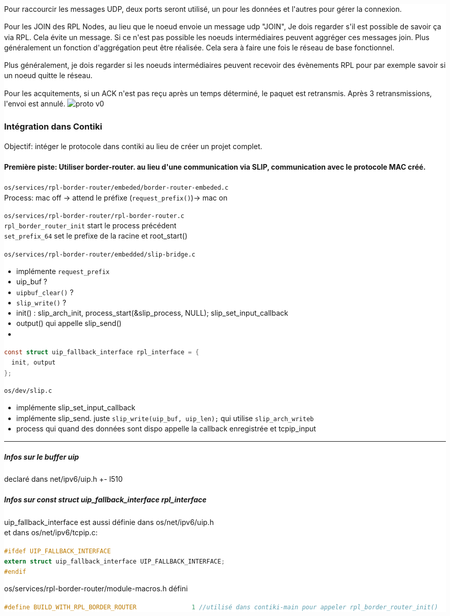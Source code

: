 Pour raccourcir les messages UDP, deux ports seront utilisé, un pour les données et l'autres pour gérer la connexion.

Pour les JOIN des RPL Nodes, au lieu que le noeud envoie un message udp "JOIN", Je dois regarder s'il est possible de savoir ça via RPL. Cela évite un message.
Si ce n'est pas possible les noeuds intermédiaires peuvent aggréger ces messages join. 
Plus généralement un fonction d'aggrégation peut être réalisée. Cela sera à faire une fois le réseau de base fonctionnel.

Plus généralement, je dois regarder si les noeuds intermédiaires peuvent recevoir des évènements RPL pour par exemple savoir si un noeud quitte le réseau.

Pour les acquitements, si un ACK n'est pas reçu après un temps déterminé, le paquet est retransmis.
Après 3 retransmissions, l'envoi est annulé.
![proto v0](PROTOv0.jpg)

### Intégration dans Contiki
Objectif: intéger le protocole dans contiki au lieu de créer un projet complet.


#### Première piste: Utiliser border-router. au lieu d'une communication via SLIP, communication avec le protocole MAC créé.

`os/services/rpl-border-router/embeded/border-router-embeded.c`<br>
Process: mac off -> attend le préfixe (`request_prefix()`)-> mac on

`os/services/rpl-border-router/rpl-border-router.c`<br>
`rpl_border_router_init` start le process précédent<br>
`set_prefix_64` set le prefixe de la racine et root_start()

`os/services/rpl-border-router/embedded/slip-bridge.c`<br>
- implémente `request_prefix`
- uip_buf ?
- `uipbuf_clear()` ?
- `slip_write()` ?
- init() : slip_arch_init, process_start(&slip_process, NULL); slip_set_input_callback
- output() qui appelle slip_send()
- 
```c
const struct uip_fallback_interface rpl_interface = {
  init, output
};
```

`os/dev/slip.c`<br>
- implémente slip_set_input_callback
- implémente slip_send. juste `slip_write(uip_buf, uip_len);` qui utilise `slip_arch_writeb`
- process qui quand des données sont dispo appelle la callback enregistrée et tcpip_input
--------------------------------
##### Infos sur le buffer uip

declaré dans net/ipv6/uip.h +- l510

##### Infos sur const struct uip_fallback_interface rpl_interface
uip_fallback_interface est aussi définie dans os/net/ipv6/uip.h<br>
et dans os/net/ipv6/tcpip.c:
```c
#ifdef UIP_FALLBACK_INTERFACE
extern struct uip_fallback_interface UIP_FALLBACK_INTERFACE;
#endif
```
os/services/rpl-border-router/module-macros.h défini
```c
#define BUILD_WITH_RPL_BORDER_ROUTER               1 //utilisé dans contiki-main pour appeler rpl_border_router_init()
```